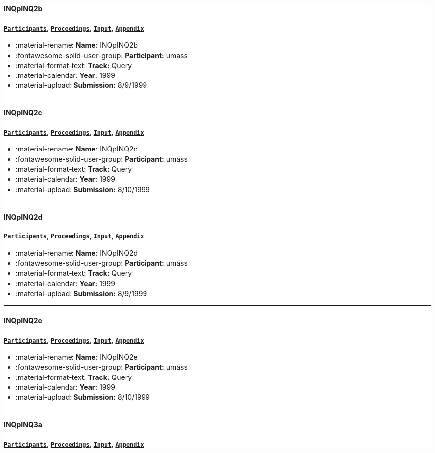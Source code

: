 #### INQpINQ2b 
[**`Participants`**](./participants.md#umass), [**`Proceedings`**](./proceedings.md#inquery-and-trec-8), [**`Input`**](https://trec.nist.gov/results/trec8/trec8.results.input/tracks/query/query_runs.tar.gz), [**`Appendix`**](https://trec.nist.gov/pubs/trec8/appendices/query/INQpINQ2b.pdf) 

- :material-rename: **Name:** INQpINQ2b 
- :fontawesome-solid-user-group: **Participant:** umass 
- :material-format-text: **Track:** Query 
- :material-calendar: **Year:** 1999 
- :material-upload: **Submission:** 8/9/1999 

---
#### INQpINQ2c 
[**`Participants`**](./participants.md#umass), [**`Proceedings`**](./proceedings.md#inquery-and-trec-8), [**`Input`**](https://trec.nist.gov/results/trec8/trec8.results.input/tracks/query/query_runs.tar.gz), [**`Appendix`**](https://trec.nist.gov/pubs/trec8/appendices/query/INQpINQ2c.pdf) 

- :material-rename: **Name:** INQpINQ2c 
- :fontawesome-solid-user-group: **Participant:** umass 
- :material-format-text: **Track:** Query 
- :material-calendar: **Year:** 1999 
- :material-upload: **Submission:** 8/10/1999 

---
#### INQpINQ2d 
[**`Participants`**](./participants.md#umass), [**`Proceedings`**](./proceedings.md#inquery-and-trec-8), [**`Input`**](https://trec.nist.gov/results/trec8/trec8.results.input/tracks/query/query_runs.tar.gz), [**`Appendix`**](https://trec.nist.gov/pubs/trec8/appendices/query/INQpINQ2d.pdf) 

- :material-rename: **Name:** INQpINQ2d 
- :fontawesome-solid-user-group: **Participant:** umass 
- :material-format-text: **Track:** Query 
- :material-calendar: **Year:** 1999 
- :material-upload: **Submission:** 8/9/1999 

---
#### INQpINQ2e 
[**`Participants`**](./participants.md#umass), [**`Proceedings`**](./proceedings.md#inquery-and-trec-8), [**`Input`**](https://trec.nist.gov/results/trec8/trec8.results.input/tracks/query/query_runs.tar.gz), [**`Appendix`**](https://trec.nist.gov/pubs/trec8/appendices/query/INQpINQ2e.pdf) 

- :material-rename: **Name:** INQpINQ2e 
- :fontawesome-solid-user-group: **Participant:** umass 
- :material-format-text: **Track:** Query 
- :material-calendar: **Year:** 1999 
- :material-upload: **Submission:** 8/10/1999 

---
#### INQpINQ3a 
[**`Participants`**](./participants.md#umass), [**`Proceedings`**](./proceedings.md#inquery-and-trec-8), [**`Input`**](https://trec.nist.gov/results/trec8/trec8.results.input/tracks/query/query_runs.tar.gz), [**`Appendix`**](https://trec.nist.gov/pubs/trec8/appendices/query/INQpINQ3a.pdf) 
